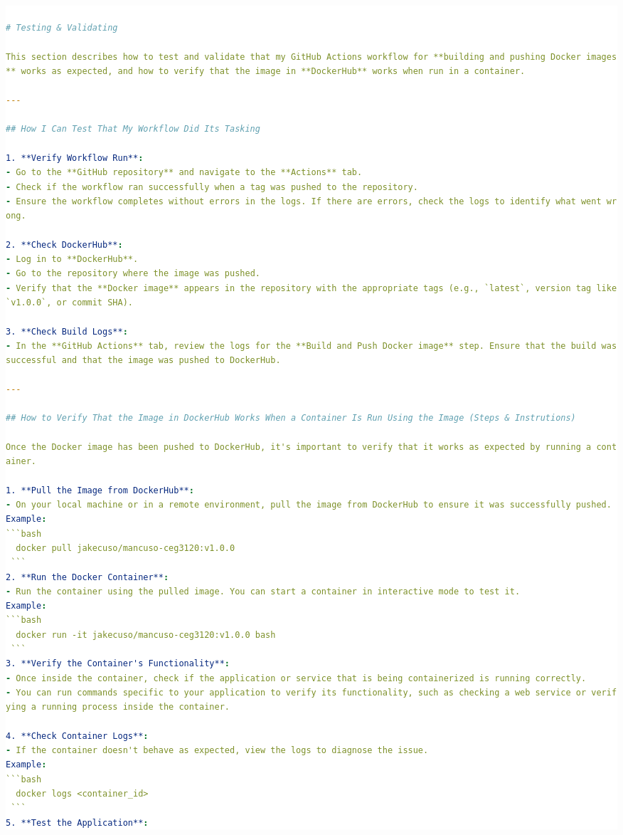    ```yaml

# Testing & Validating

This section describes how to test and validate that my GitHub Actions workflow for **building and pushing Docker images** works as expected, and how to verify that the image in **DockerHub** works when run in a container.

---

## How I Can Test That My Workflow Did Its Tasking

1. **Verify Workflow Run**:
   - Go to the **GitHub repository** and navigate to the **Actions** tab.
   - Check if the workflow ran successfully when a tag was pushed to the repository.
   - Ensure the workflow completes without errors in the logs. If there are errors, check the logs to identify what went wrong.

2. **Check DockerHub**:
   - Log in to **DockerHub**.
   - Go to the repository where the image was pushed.
   - Verify that the **Docker image** appears in the repository with the appropriate tags (e.g., `latest`, version tag like `v1.0.0`, or commit SHA).

3. **Check Build Logs**:
   - In the **GitHub Actions** tab, review the logs for the **Build and Push Docker image** step. Ensure that the build was successful and that the image was pushed to DockerHub.

---

## How to Verify That the Image in DockerHub Works When a Container Is Run Using the Image (Steps & Instrutions)

Once the Docker image has been pushed to DockerHub, it's important to verify that it works as expected by running a container.

1. **Pull the Image from DockerHub**:
   - On your local machine or in a remote environment, pull the image from DockerHub to ensure it was successfully pushed.
   Example:
   ```bash
     docker pull jakecuso/mancuso-ceg3120:v1.0.0
    ```
2. **Run the Docker Container**:
   - Run the container using the pulled image. You can start a container in interactive mode to test it.
   Example:
   ```bash
     docker run -it jakecuso/mancuso-ceg3120:v1.0.0 bash
    ```
3. **Verify the Container's Functionality**:
   - Once inside the container, check if the application or service that is being containerized is running correctly.
   - You can run commands specific to your application to verify its functionality, such as checking a web service or verifying a running process inside the container.

4. **Check Container Logs**:
   - If the container doesn't behave as expected, view the logs to diagnose the issue.
   Example:
   ```bash
     docker logs <container_id>
    ```
5. **Test the Application**:
   ```